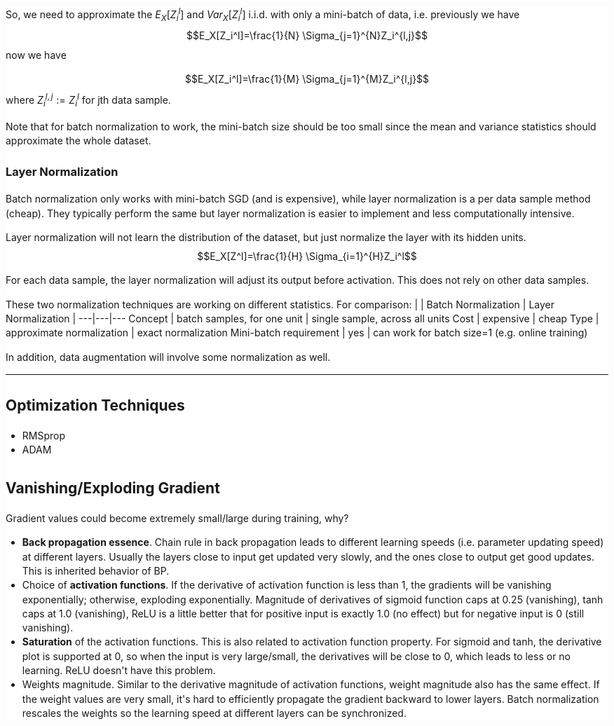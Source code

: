 So, we need to approximate the $E_X[Z_i^l]$ and $Var_X[Z_i^l]$ i.i.d. with only a mini-batch of data, i.e. previously we have
$$E_X[Z_i^l]=\frac{1}{N} \Sigma_{j=1}^{N}Z_i^{l,j}$$
now we have

$$E_X[Z_i^l]=\frac{1}{M} \Sigma_{j=1}^{M}Z_i^{l,j}$$
where $Z_i^{l,j}:= Z_i^l$ for jth data sample.

Note that for batch normalization to work, the mini-batch size should be too small since the mean and variance statistics should approximate the whole dataset.

### Layer Normalization
Batch normalization only works with mini-batch SGD (and is expensive), while layer normalization is a per data sample method (cheap). They typically perform the same but layer normalization is easier to implement and less computationally intensive.

Layer normalization will not learn the distribution of the dataset, but just normalize the layer with its hidden units.
$$E_X[Z^l]=\frac{1}{H} \Sigma_{i=1}^{H}Z_i^l$$

For each data sample, the layer normalization will adjust its output before activation. This does not rely on other data samples.

These two normalization techniques are working on different statistics. For comparison:
| | Batch Normalization | Layer Normalization |
---|---|---
Concept | batch samples, for one unit | single sample, across all units
Cost | expensive | cheap
Type | approximate normalization | exact normalization
Mini-batch requirement | yes | can work for batch size=1 (e.g. online training)

In addition, data augmentation will involve some normalization as well.

---
## Optimization Techniques
* RMSprop
* ADAM

## Vanishing/Exploding Gradient
Gradient values could become extremely small/large during training, why?
* **Back propagation essence**. Chain rule in back propagation leads to different learning speeds (i.e. parameter updating speed) at different layers. Usually the layers close to input get updated very slowly, and the ones close to output get good updates. This is inherited behavior of BP.
* Choice of **activation functions**. If the derivative of activation function is less than 1, the gradients will be vanishing exponentially; otherwise, exploding exponentially. Magnitude of derivatives of sigmoid function caps at 0.25 (vanishing), tanh caps at 1.0 (vanishing), ReLU is a little better that for positive input is exactly 1.0 (no effect) but for negative input is 0 (still vanishing).
* **Saturation** of the activation functions. This is also related to activation function property. For sigmoid and tanh, the derivative plot is supported at 0, so when the input is very large/small, the derivatives will be close to 0, which leads to less or no learning. ReLU doesn't have this problem.
* Weights magnitude. Similar to the derivative magnitude of activation functions, weight magnitude also has the same effect. If the weight values are very small, it's hard to efficiently propagate the gradient backward to lower layers. Batch normalization rescales the weights so the learning speed at different layers can be synchronized.
